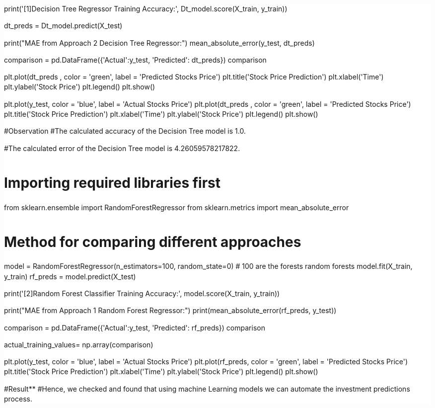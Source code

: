 print('[1]Decision Tree Regressor Training Accuracy:', Dt_model.score(X_train, y_train))

dt_preds = Dt_model.predict(X_test)

print("MAE from Approach 2 Decision Tree Regressor:")
mean_absolute_error(y_test, dt_preds)

comparison = pd.DataFrame({'Actual':y_test, 'Predicted': dt_preds})
comparison

plt.plot(dt_preds , color = 'green', label = 'Predicted Stocks Price')
plt.title('Stock Price Prediction')
plt.xlabel('Time')
plt.ylabel('Stock Price')
plt.legend()
plt.show()

plt.plot(y_test, color = 'blue', label = 'Actual Stocks Price')
plt.plot(dt_preds , color = 'green', label = 'Predicted Stocks Price')
plt.title('Stock Price Prediction')
plt.xlabel('Time')
plt.ylabel('Stock Price')
plt.legend()
plt.show()

#Observation
#The calculated accuracy of the Decision Tree model is 1.0.

#The calculated error of the Decision Tree model is 4.26059578217822.

# Importing required libraries first

from sklearn.ensemble import RandomForestRegressor
from sklearn.metrics import mean_absolute_error

# Method for comparing different approaches
model = RandomForestRegressor(n_estimators=100, random_state=0) # 100 are the forests random forests
model.fit(X_train, y_train)
rf_preds = model.predict(X_test)

print('[2]Random Forest Classifier Training Accuracy:', model.score(X_train, y_train))

print("MAE from Approach 1 Random Forest Regressor:")
print(mean_absolute_error(rf_preds, y_test))

comparison = pd.DataFrame({'Actual':y_test, 'Predicted': rf_preds})
comparison

actual_training_values= np.array(comparison)

plt.plot(y_test, color = 'blue', label = 'Actual Stocks Price')
plt.plot(rf_preds, color = 'green', label = 'Predicted Stocks Price')
plt.title('Stock Price Prediction')
plt.xlabel('Time')
plt.ylabel('Stock Price')
plt.legend()
plt.show()


#Result**
#Hence, we checked and found that using machine Learning models we can automate the investment predictions process.

